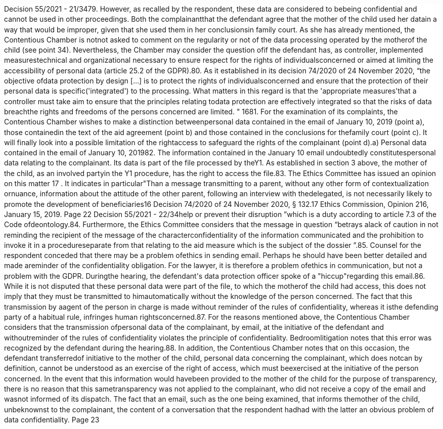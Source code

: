 Decision 55/2021 - 21/3479. However, as recalled by the respondent, these data are considered to bebeing confidential and cannot be used in other proceedings. Both the complainantthat the defendant agree that the mother of the child used her datain a way that would be improper, given that she used them in her conclusionsin family court. As she has already mentioned, the Contentious Chamber is notnot asked to comment on the regularity or not of the data processing operated by the motherof the child (see point 34). Nevertheless, the Chamber may consider the question ofif the defendant has, as controller, implemented measurestechnical and organizational necessary to ensure respect for the rights of individualsconcerned or aimed at limiting the accessibility of personal data (article 25.2 of the GDPR).80. As it established in its decision 74/2020 of 24 November 2020, “the objective ofdata protection by design \[…\] is to protect the rights of individualsconcerned and ensure that the protection of their personal data is specific('integrated') to the processing. What matters in this regard is that the 'appropriate measures'that a controller must take aim to ensure that the principles relating todata protection are effectively integrated so that the risks of data breachthe rights and freedoms of the persons concerned are limited. " 1681. For the examination of its complaints, the Contentious Chamber wishes to make a distinction betweenpersonal data contained in the email of January 10, 2019 (point a), those containedin the text of the aid agreement (point b) and those contained in the conclusions for thefamily court (point c). It will finally look into a possible limitation of the rightaccess to safeguard the rights of the complainant (point d).a) Personal data contained in the email of January 10, 201982. The information contained in the January 10 email undoubtedly constitutespersonal data relating to the complainant. Its data is part of the file processed by theY1. As established in section 3 above, the mother of the child, as an involved partyin the Y1 procedure, has the right to access the file.83. The Ethics Committee has issued an opinion on this matter 17 . It indicates in particular"Than a message transmitting to a parent, without any other form of contextualization ornuance, information about the attitude of the other parent, following an interview with thedelegated, is not necessarily likely to promote the development of beneficiaries16 Decision 74/2020 of 24 November 2020, § 132.17 Ethics Commission, Opinion 216, January 15, 2019.
Page 22
Decision 55/2021 - 22/34help or prevent their disruption ”which is a duty according to article 7.3 of the Code ofdeontology.84. Furthermore, the Ethics Committee considers that the message in question “betrays alack of caution in not reminding the recipient of the message of the characterconfidentiality of the information communicated and the prohibition to invoke it in a procedureseparate from that relating to the aid measure which is the subject of the dossier ”.85. Counsel for the respondent conceded that there may be a problem ofethics in sending email. Perhaps he should have been better detailed and made areminder of the confidentiality obligation. For the lawyer, it is therefore a problem ofethics in communication, but not a problem with the GDPR. Duringthe hearing, the defendant's data protection officer spoke of a "hiccup"regarding this email.86. While it is not disputed that these personal data were part of the file, to which the motherof the child had access, this does not imply that they must be transmitted to himautomatically without the knowledge of the person concerned. The fact that this transmission by aagent of the person in charge is made without reminder of the rules of confidentiality, whereas it isthe defending party of a habitual rule, infringes human rightsconcerned.87. For the reasons mentioned above, the Contentious Chamber considers that the transmission ofpersonal data of the complainant, by email, at the initiative of the defendant and withoutreminder of the rules of confidentiality violates the principle of confidentiality. Bedroomlitigation notes that this error was recognized by the defendant during the hearing.88. In addition, the Contentious Chamber notes that on this occasion, the defendant transferredof initiative to the mother of the child, personal data concerning the complainant, which does notcan by definition, cannot be understood as an exercise of the right of access, which must beexercised at the initiative of the person concerned. In the event that this information would havebeen provided to the mother of the child for the purpose of transparency, there is no reason that this sametransparency was not applied to the complainant, who did not receive a copy of the email and wasnot informed of its dispatch. The fact that an email, such as the one being examined, that informs themother of the child, unbeknownst to the complainant, the content of a conversation that the respondent hadhad with the latter an obvious problem of data confidentiality.
Page 23